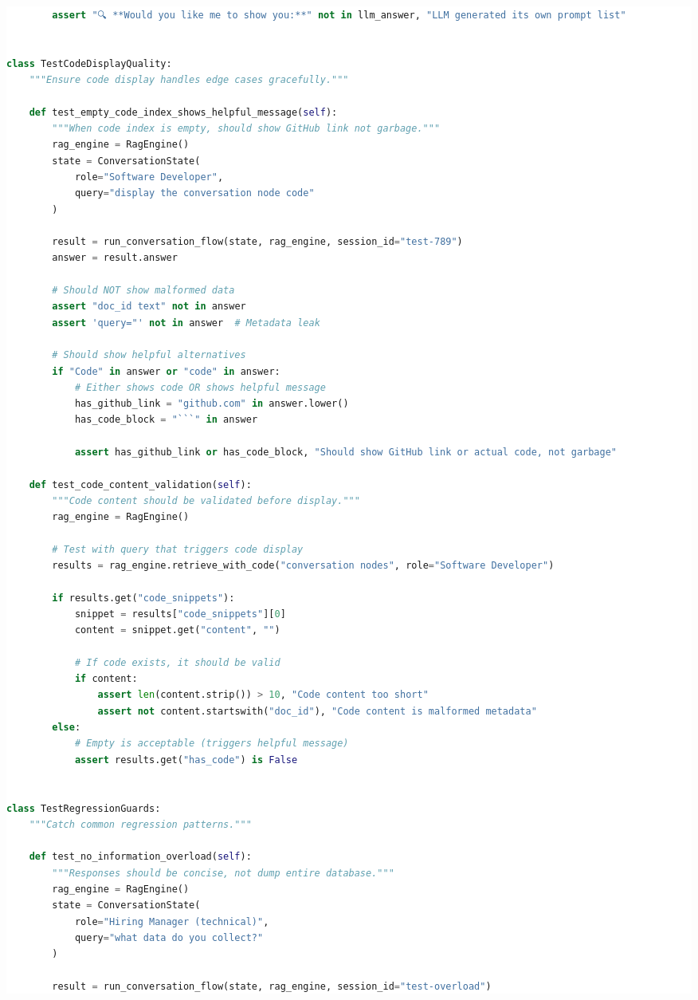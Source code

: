 ```python
        assert "🔍 **Would you like me to show you:**" not in llm_answer, "LLM generated its own prompt list"


class TestCodeDisplayQuality:
    """Ensure code display handles edge cases gracefully."""
    
    def test_empty_code_index_shows_helpful_message(self):
        """When code index is empty, should show GitHub link not garbage."""
        rag_engine = RagEngine()
        state = ConversationState(
            role="Software Developer",
            query="display the conversation node code"
        )
        
        result = run_conversation_flow(state, rag_engine, session_id="test-789")
        answer = result.answer
        
        # Should NOT show malformed data
        assert "doc_id text" not in answer
        assert 'query="' not in answer  # Metadata leak
        
        # Should show helpful alternatives
        if "Code" in answer or "code" in answer:
            # Either shows code OR shows helpful message
            has_github_link = "github.com" in answer.lower()
            has_code_block = "```" in answer
            
            assert has_github_link or has_code_block, "Should show GitHub link or actual code, not garbage"
    
    def test_code_content_validation(self):
        """Code content should be validated before display."""
        rag_engine = RagEngine()
        
        # Test with query that triggers code display
        results = rag_engine.retrieve_with_code("conversation nodes", role="Software Developer")
        
        if results.get("code_snippets"):
            snippet = results["code_snippets"][0]
            content = snippet.get("content", "")
            
            # If code exists, it should be valid
            if content:
                assert len(content.strip()) > 10, "Code content too short"
                assert not content.startswith("doc_id"), "Code content is malformed metadata"
        else:
            # Empty is acceptable (triggers helpful message)
            assert results.get("has_code") is False


class TestRegressionGuards:
    """Catch common regression patterns."""
    
    def test_no_information_overload(self):
        """Responses should be concise, not dump entire database."""
        rag_engine = RagEngine()
        state = ConversationState(
            role="Hiring Manager (technical)",
            query="what data do you collect?"
        )
        
        result = run_conversation_flow(state, rag_engine, session_id="test-overload")
```